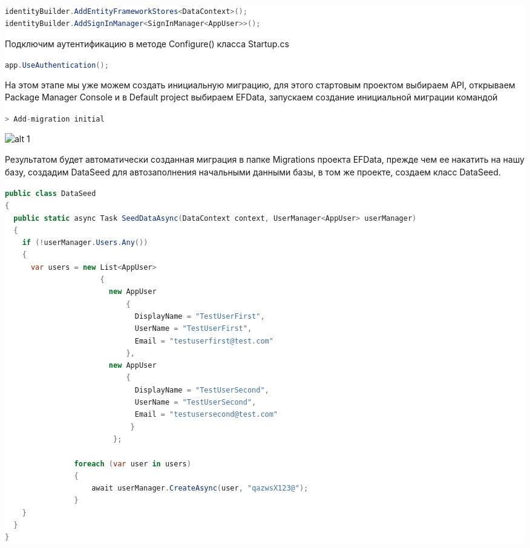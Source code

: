 
```csharp
identityBuilder.AddEntityFrameworkStores<DataContext>();
identityBuilder.AddSignInManager<SignInManager<AppUser>>();
```

Подключим аутентификацию в методе Configure() класса Startup.cs

```csharp
app.UseAuthentication();
```

На этом этапе мы уже можем создать инициальную миграцию, для этого стартовым проектом выбираем API, открываем Package Manager Console и в Default project выбираем EFData, запускаем создание инициальной миграции командой 

```csharp
> Add-migration initial
```
![alt 1](https://i.postimg.cc/VkfDM80f/5.png)

Результатом будет автоматически созданная миграция в папке Migrations проекта EFData, прежде чем ее накатить на нашу базу, создадим DataSeed для автозаполнения начальными данными базы, в том же проекте, создаем класс DataSeed. 

```csharp
public class DataSeed
{
  public static async Task SeedDataAsync(DataContext context, UserManager<AppUser> userManager)
  {
    if (!userManager.Users.Any())
    {
      var users = new List<AppUser>
                      {
                        new AppUser
                            {
                              DisplayName = "TestUserFirst",
                              UserName = "TestUserFirst",
                              Email = "testuserfirst@test.com"
                            },
                        new AppUser
                            {
                              DisplayName = "TestUserSecond",
                              UserName = "TestUserSecond",
                              Email = "testusersecond@test.com"
                             }
                         };

                foreach (var user in users)
                {
                    await userManager.CreateAsync(user, "qazwsX123@");
                }
    }
  }
}
```

